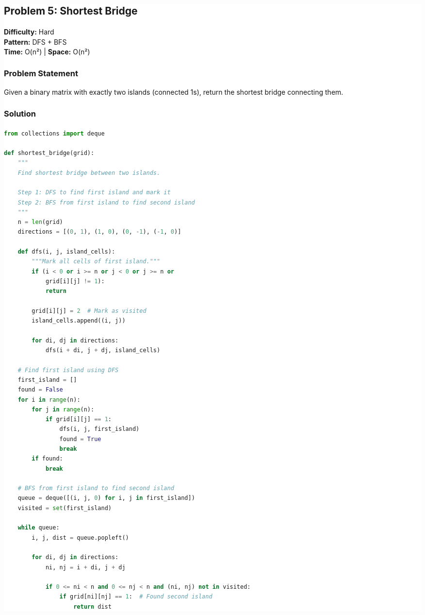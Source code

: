 
## Problem 5: Shortest Bridge

**Difficulty:** Hard  
**Pattern:** DFS + BFS  
**Time:** O(n²) | **Space:** O(n²)

### Problem Statement

Given a binary matrix with exactly two islands (connected 1s), return the shortest bridge connecting them.

### Solution

```python
from collections import deque

def shortest_bridge(grid):
    """
    Find shortest bridge between two islands.
    
    Step 1: DFS to find first island and mark it
    Step 2: BFS from first island to find second island
    """
    n = len(grid)
    directions = [(0, 1), (1, 0), (0, -1), (-1, 0)]
    
    def dfs(i, j, island_cells):
        """Mark all cells of first island."""
        if (i < 0 or i >= n or j < 0 or j >= n or
            grid[i][j] != 1):
            return
        
        grid[i][j] = 2  # Mark as visited
        island_cells.append((i, j))
        
        for di, dj in directions:
            dfs(i + di, j + dj, island_cells)
    
    # Find first island using DFS
    first_island = []
    found = False
    for i in range(n):
        for j in range(n):
            if grid[i][j] == 1:
                dfs(i, j, first_island)
                found = True
                break
        if found:
            break
    
    # BFS from first island to find second island
    queue = deque([(i, j, 0) for i, j in first_island])
    visited = set(first_island)
    
    while queue:
        i, j, dist = queue.popleft()
        
        for di, dj in directions:
            ni, nj = i + di, j + dj
            
            if 0 <= ni < n and 0 <= nj < n and (ni, nj) not in visited:
                if grid[ni][nj] == 1:  # Found second island
                    return dist
```